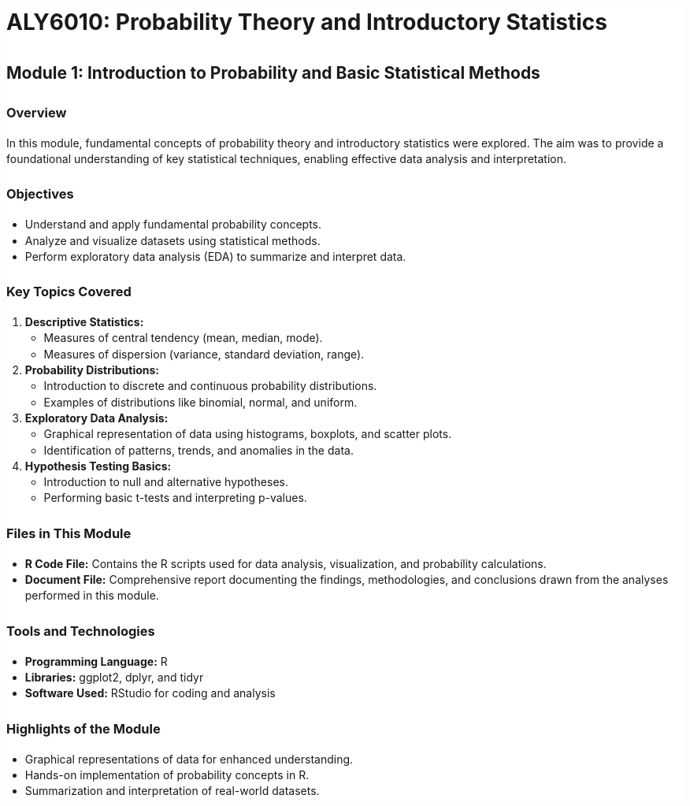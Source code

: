# ALY6010: Probability Theory and Introductory Statistics

## Module 1: Introduction to Probability and Basic Statistical Methods

### Overview

In this module, fundamental concepts of probability theory and introductory statistics were explored. The aim was to provide a foundational understanding of key statistical techniques, enabling effective data analysis and interpretation.

### Objectives

- Understand and apply fundamental probability concepts.
- Analyze and visualize datasets using statistical methods.
- Perform exploratory data analysis (EDA) to summarize and interpret data.

### Key Topics Covered

1. **Descriptive Statistics:**
   - Measures of central tendency (mean, median, mode).
   - Measures of dispersion (variance, standard deviation, range).
2. **Probability Distributions:**
   - Introduction to discrete and continuous probability distributions.
   - Examples of distributions like binomial, normal, and uniform.
3. **Exploratory Data Analysis:**
   - Graphical representation of data using histograms, boxplots, and scatter plots.
   - Identification of patterns, trends, and anomalies in the data.
4. **Hypothesis Testing Basics:**
   - Introduction to null and alternative hypotheses.
   - Performing basic t-tests and interpreting p-values.

### Files in This Module

- **R Code File:** Contains the R scripts used for data analysis, visualization, and probability calculations.
- **Document File:** Comprehensive report documenting the findings, methodologies, and conclusions drawn from the analyses performed in this module.

### Tools and Technologies

- **Programming Language:** R
- **Libraries:** ggplot2, dplyr, and tidyr
- **Software Used:** RStudio for coding and analysis

### Highlights of the Module

- Graphical representations of data for enhanced understanding.
- Hands-on implementation of probability concepts in R.
- Summarization and interpretation of real-world datasets.
